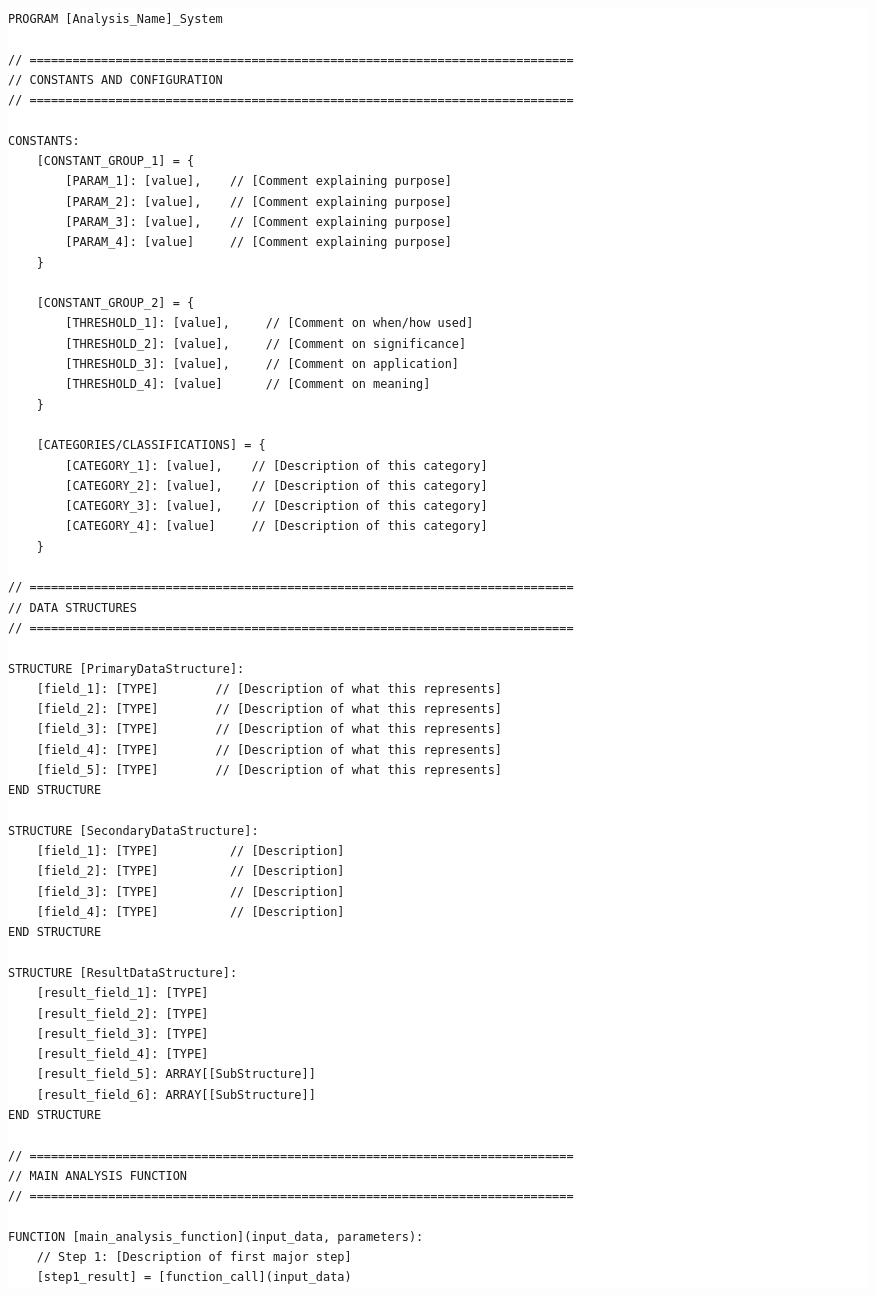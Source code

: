 ```pseudocode
PROGRAM [Analysis_Name]_System

// ============================================================================
// CONSTANTS AND CONFIGURATION
// ============================================================================

CONSTANTS:
    [CONSTANT_GROUP_1] = {
        [PARAM_1]: [value],    // [Comment explaining purpose]
        [PARAM_2]: [value],    // [Comment explaining purpose]
        [PARAM_3]: [value],    // [Comment explaining purpose]
        [PARAM_4]: [value]     // [Comment explaining purpose]
    }
    
    [CONSTANT_GROUP_2] = {
        [THRESHOLD_1]: [value],     // [Comment on when/how used]
        [THRESHOLD_2]: [value],     // [Comment on significance]
        [THRESHOLD_3]: [value],     // [Comment on application]
        [THRESHOLD_4]: [value]      // [Comment on meaning]
    }
    
    [CATEGORIES/CLASSIFICATIONS] = {
        [CATEGORY_1]: [value],    // [Description of this category]
        [CATEGORY_2]: [value],    // [Description of this category]
        [CATEGORY_3]: [value],    // [Description of this category]
        [CATEGORY_4]: [value]     // [Description of this category]
    }

// ============================================================================
// DATA STRUCTURES
// ============================================================================

STRUCTURE [PrimaryDataStructure]:
    [field_1]: [TYPE]        // [Description of what this represents]
    [field_2]: [TYPE]        // [Description of what this represents]
    [field_3]: [TYPE]        // [Description of what this represents]
    [field_4]: [TYPE]        // [Description of what this represents]
    [field_5]: [TYPE]        // [Description of what this represents]
END STRUCTURE

STRUCTURE [SecondaryDataStructure]:
    [field_1]: [TYPE]          // [Description]
    [field_2]: [TYPE]          // [Description]
    [field_3]: [TYPE]          // [Description]
    [field_4]: [TYPE]          // [Description]
END STRUCTURE

STRUCTURE [ResultDataStructure]:
    [result_field_1]: [TYPE]
    [result_field_2]: [TYPE]
    [result_field_3]: [TYPE]
    [result_field_4]: [TYPE]
    [result_field_5]: ARRAY[[SubStructure]]
    [result_field_6]: ARRAY[[SubStructure]]
END STRUCTURE

// ============================================================================
// MAIN ANALYSIS FUNCTION
// ============================================================================

FUNCTION [main_analysis_function](input_data, parameters):
    // Step 1: [Description of first major step]
    [step1_result] = [function_call](input_data)
```